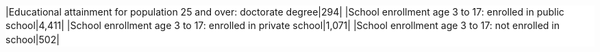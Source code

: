 |Educational attainment for population 25 and over: doctorate degree|294|
|School enrollment age 3 to 17: enrolled in public school|4,411|
|School enrollment age 3 to 17: enrolled in private school|1,071|
|School enrollment age 3 to 17: not enrolled in school|502|
